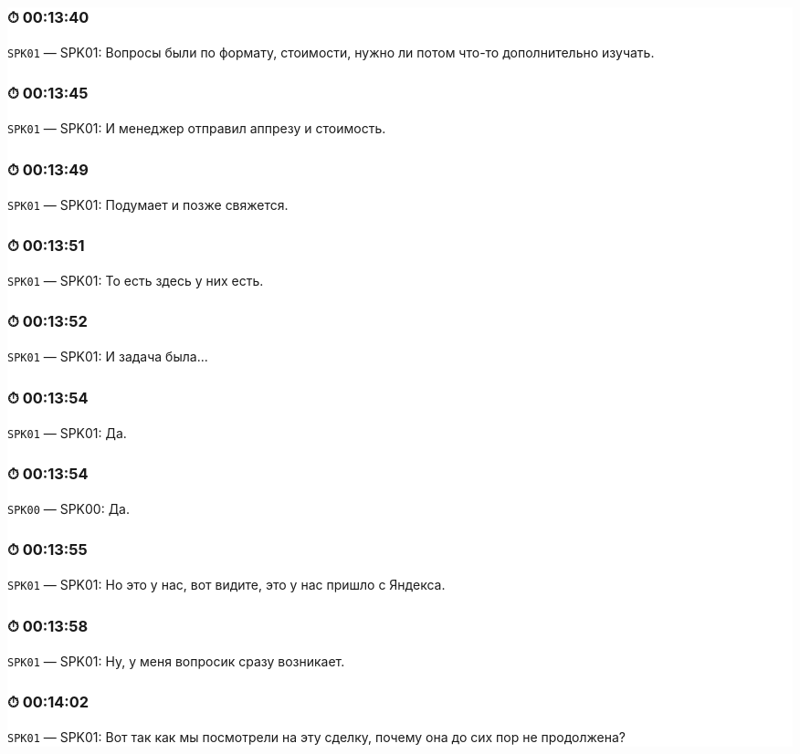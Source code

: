 ### ⏱ 00:13:40

`SPK01` — SPK01:  Вопросы были по формату, стоимости, нужно ли потом что-то дополнительно изучать.

<a id="tc001345"></a>

### ⏱ 00:13:45

`SPK01` — SPK01:  И менеджер отправил аппрезу и стоимость.

<a id="tc001349"></a>

### ⏱ 00:13:49

`SPK01` — SPK01:  Подумает и позже свяжется.

<a id="tc001351"></a>

### ⏱ 00:13:51

`SPK01` — SPK01:  То есть здесь у них есть.

<a id="tc001352"></a>

### ⏱ 00:13:52

`SPK01` — SPK01:  И задача была...

<a id="tc001354"></a>

### ⏱ 00:13:54

`SPK01` — SPK01:  Да.

<a id="tc001354"></a>

### ⏱ 00:13:54

`SPK00` — SPK00:  Да.

<a id="tc001355"></a>

### ⏱ 00:13:55

`SPK01` — SPK01:  Но это у нас, вот видите, это у нас пришло с Яндекса.

<a id="tc001358"></a>

### ⏱ 00:13:58

`SPK01` — SPK01:  Ну, у меня вопросик сразу возникает.

<a id="tc001402"></a>

### ⏱ 00:14:02

`SPK01` — SPK01:  Вот так как мы посмотрели на эту сделку, почему она до сих пор не продолжена?
